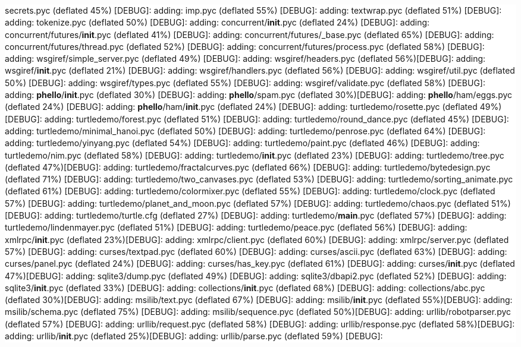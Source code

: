 secrets.pyc (deflated 45%)        [DEBUG]:          adding: imp.pyc (deflated 55%)            [DEBUG]:          adding: textwrap.pyc (deflated 51%)       [DEBUG]:          adding: tokenize.pyc (deflated 50%)       [DEBUG]:          adding: concurrent/__init__.pyc (deflated 24%)                                                        [DEBUG]:          adding: concurrent/futures/__init__.pyc (deflated 41%)                                                [DEBUG]:          adding: concurrent/futures/_base.pyc (deflated 65%)                                                   [DEBUG]:          adding: concurrent/futures/thread.pyc (deflated 52%)                                                  [DEBUG]:          adding: concurrent/futures/process.pyc (deflated 58%)                                                 [DEBUG]:          adding: wsgiref/simple_server.pyc (deflated 49%)                                                      [DEBUG]:          adding: wsgiref/headers.pyc (deflated 56%)[DEBUG]:          adding: wsgiref/__init__.pyc (deflated 21%)                                                           [DEBUG]:          adding: wsgiref/handlers.pyc (deflated 56%)                                                           [DEBUG]:          adding: wsgiref/util.pyc (deflated 50%)   [DEBUG]:          adding: wsgiref/types.pyc (deflated 55%)  [DEBUG]:          adding: wsgiref/validate.pyc (deflated 58%)                                                           [DEBUG]:          adding: __phello__/__init__.pyc (deflated 30%)                                                        [DEBUG]:          adding: __phello__/spam.pyc (deflated 30%)[DEBUG]:          adding: __phello__/ham/eggs.pyc (deflated 24%)                                                        [DEBUG]:          adding: __phello__/ham/__init__.pyc (deflated 24%)                                                    [DEBUG]:          adding: turtledemo/rosette.pyc (deflated 49%)                                                         [DEBUG]:          adding: turtledemo/forest.pyc (deflated 51%)                                                          [DEBUG]:          adding: turtledemo/round_dance.pyc (deflated 45%)                                                     [DEBUG]:          adding: turtledemo/minimal_hanoi.pyc (deflated 50%)                                                   [DEBUG]:          adding: turtledemo/penrose.pyc (deflated 64%)                                                         [DEBUG]:          adding: turtledemo/yinyang.pyc (deflated 54%)                                                         [DEBUG]:          adding: turtledemo/paint.pyc (deflated 46%)                                                           [DEBUG]:          adding: turtledemo/nim.pyc (deflated 58%) [DEBUG]:          adding: turtledemo/__init__.pyc (deflated 23%)                                                        [DEBUG]:          adding: turtledemo/tree.pyc (deflated 47%)[DEBUG]:          adding: turtledemo/fractalcurves.pyc (deflated 66%)                                                   [DEBUG]:          adding: turtledemo/bytedesign.pyc (deflated 71%)                                                      [DEBUG]:          adding: turtledemo/two_canvases.pyc (deflated 53%)                                                    [DEBUG]:          adding: turtledemo/sorting_animate.pyc (deflated 61%)                                                 [DEBUG]:          adding: turtledemo/colormixer.pyc (deflated 55%)                                                      [DEBUG]:          adding: turtledemo/clock.pyc (deflated 57%)                                                           [DEBUG]:          adding: turtledemo/planet_and_moon.pyc (deflated 57%)                                                 [DEBUG]:          adding: turtledemo/chaos.pyc (deflated 51%)                                                           [DEBUG]:          adding: turtledemo/turtle.cfg (deflated 27%)                                                          [DEBUG]:          adding: turtledemo/__main__.pyc (deflated 57%)                                                        [DEBUG]:          adding: turtledemo/lindenmayer.pyc (deflated 51%)                                                     [DEBUG]:          adding: turtledemo/peace.pyc (deflated 56%)                                                           [DEBUG]:          adding: xmlrpc/__init__.pyc (deflated 23%)[DEBUG]:          adding: xmlrpc/client.pyc (deflated 60%)  [DEBUG]:          adding: xmlrpc/server.pyc (deflated 57%)  [DEBUG]:          adding: curses/textpad.pyc (deflated 60%) [DEBUG]:          adding: curses/ascii.pyc (deflated 63%)   [DEBUG]:          adding: curses/panel.pyc (deflated 24%)   [DEBUG]:          adding: curses/has_key.pyc (deflated 61%) [DEBUG]:          adding: curses/__init__.pyc (deflated 47%)[DEBUG]:          adding: sqlite3/dump.pyc (deflated 49%)   [DEBUG]:          adding: sqlite3/dbapi2.pyc (deflated 52%) [DEBUG]:          adding: sqlite3/__init__.pyc (deflated 33%)                                                           [DEBUG]:          adding: collections/__init__.pyc (deflated 68%)                                                       [DEBUG]:          adding: collections/abc.pyc (deflated 30%)[DEBUG]:          adding: msilib/text.pyc (deflated 67%)    [DEBUG]:          adding: msilib/__init__.pyc (deflated 55%)[DEBUG]:          adding: msilib/schema.pyc (deflated 75%)  [DEBUG]:          adding: msilib/sequence.pyc (deflated 50%)[DEBUG]:          adding: urllib/robotparser.pyc (deflated 57%)                                                         [DEBUG]:          adding: urllib/request.pyc (deflated 58%) [DEBUG]:          adding: urllib/response.pyc (deflated 58%)[DEBUG]:          adding: urllib/__init__.pyc (deflated 25%)[DEBUG]:          adding: urllib/parse.pyc (deflated 59%)   [DEBUG]: